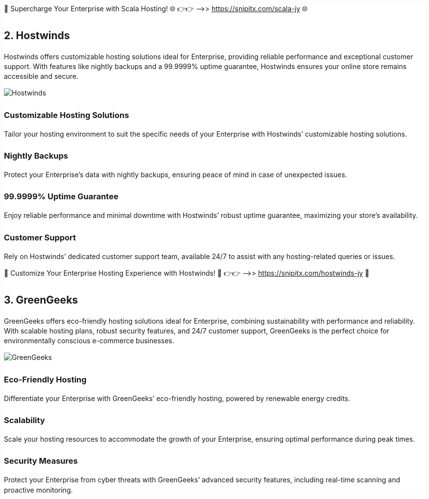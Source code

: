 🚀 Supercharge Your Enterprise with Scala Hosting! 🌐
👉👉 -->> https://snipitx.com/scala-jy 🌐

## 2. Hostwinds

Hostwinds offers customizable hosting solutions ideal for Enterprise, providing reliable performance and exceptional customer support. With features like nightly backups and a 99.9999% uptime guarantee, Hostwinds ensures your online store remains accessible and secure.

![Hostwinds](https://i.imgur.com/53aSNXx.jpeg "Hostwinds Hosting")

### Customizable Hosting Solutions
Tailor your hosting environment to suit the specific needs of your Enterprise with Hostwinds’ customizable hosting solutions.

### Nightly Backups
Protect your Enterprise’s data with nightly backups, ensuring peace of mind in case of unexpected issues.

### 99.9999% Uptime Guarantee
Enjoy reliable performance and minimal downtime with Hostwinds’ robust uptime guarantee, maximizing your store’s availability.

### Customer Support
Rely on Hostwinds’ dedicated customer support team, available 24/7 to assist with any hosting-related queries or issues.

🌟 Customize Your Enterprise Hosting Experience with Hostwinds! 🚀
👉👉 -->> https://snipitx.com/hostwinds-jy 🚀


## 3. GreenGeeks

GreenGeeks offers eco-friendly hosting solutions ideal for Enterprise, combining sustainability with performance and reliability. With scalable hosting plans, robust security features, and 24/7 customer support, GreenGeeks is the perfect choice for environmentally conscious e-commerce businesses.

![GreenGeeks](https://i.imgur.com/eEwuntu.jpg "GreenGeeks Hosting")

### Eco-Friendly Hosting
Differentiate your Enterprise with GreenGeeks’ eco-friendly hosting, powered by renewable energy credits.

### Scalability
Scale your hosting resources to accommodate the growth of your Enterprise, ensuring optimal performance during peak times.

### Security Measures
Protect your Enterprise from cyber threats with GreenGeeks’ advanced security features, including real-time scanning and proactive monitoring.
